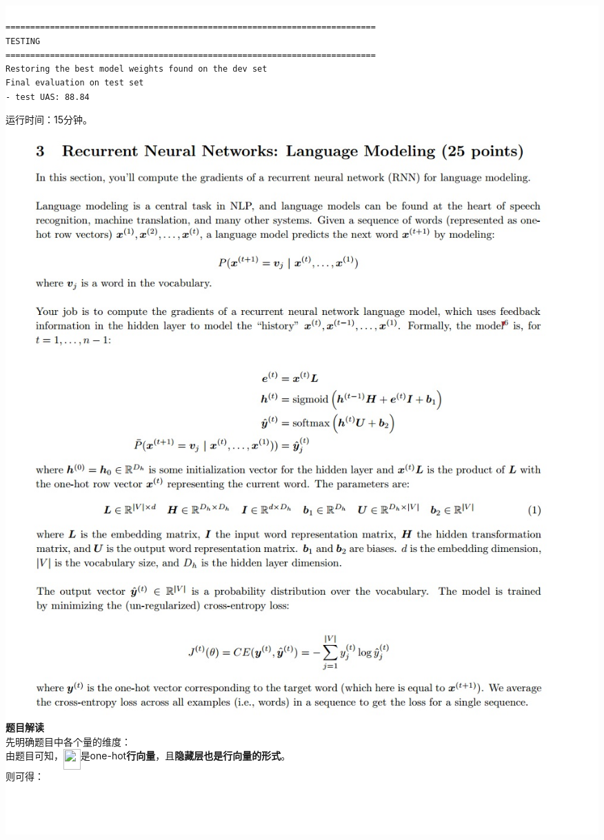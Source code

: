 ```

===========================================================================
TESTING
===========================================================================
Restoring the best model weights found on the dev set
Final evaluation on test set
- test UAS: 88.84
```
运行时间：15分钟。  


![3](Assignment2-img/3.jpg)
**题目解读**  
先明确题目中各个量的维度：  
由题目可知，<img src="tex/a206b03529b8e2e1d83c536f1613a930.svg?invert_in_darkmode&sanitize=true" align=middle width=24.63481184999999pt height=29.190975000000005pt/>是one-hot**行向量**，且**隐藏层也是行向量的形式**。  
则可得：  
<p align="center"><img src="tex/907e89573151afff7ef3174c8f54a7d8.svg?invert_in_darkmode&sanitize=true" align=middle width=92.64852629999999pt height=16.06010835pt/></p>  
<p align="center"><img src="tex/9fff7951f496d0ac3f951f954dcba309.svg?invert_in_darkmode&sanitize=true" align=middle width=91.87277385pt height=16.06010835pt/></p>  
